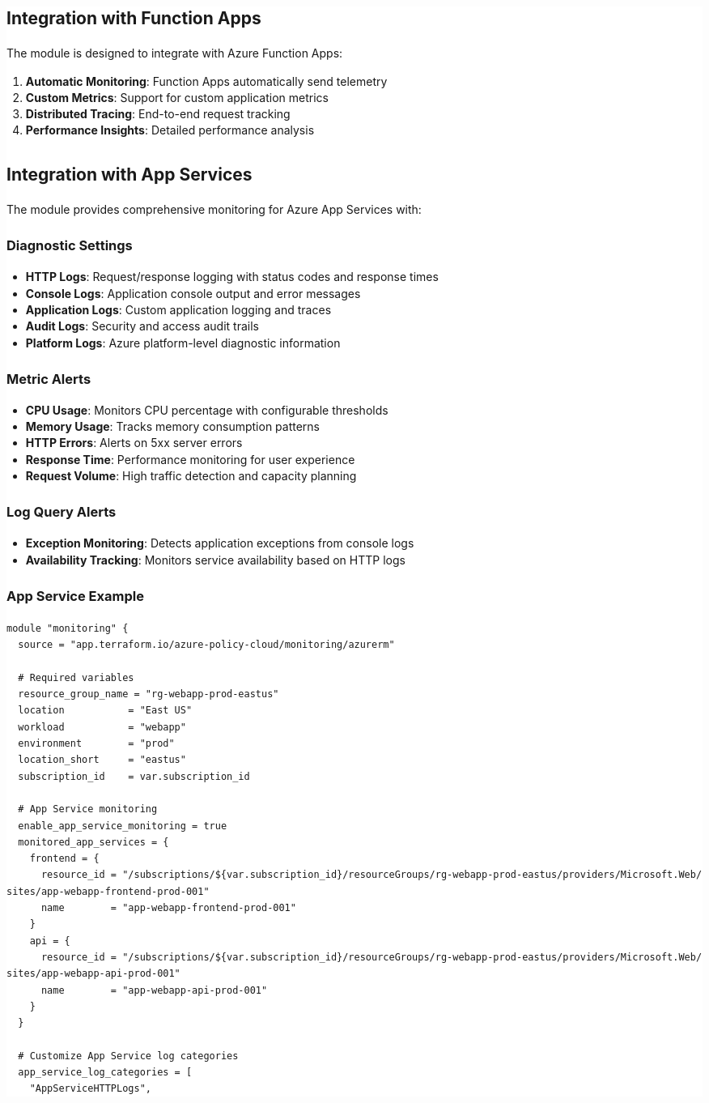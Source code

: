 ## Integration with Function Apps

The module is designed to integrate with Azure Function Apps:

1. **Automatic Monitoring**: Function Apps automatically send telemetry
2. **Custom Metrics**: Support for custom application metrics
3. **Distributed Tracing**: End-to-end request tracking
4. **Performance Insights**: Detailed performance analysis

## Integration with App Services

The module provides comprehensive monitoring for Azure App Services with:

### Diagnostic Settings
- **HTTP Logs**: Request/response logging with status codes and response times
- **Console Logs**: Application console output and error messages
- **Application Logs**: Custom application logging and traces
- **Audit Logs**: Security and access audit trails
- **Platform Logs**: Azure platform-level diagnostic information

### Metric Alerts
- **CPU Usage**: Monitors CPU percentage with configurable thresholds
- **Memory Usage**: Tracks memory consumption patterns
- **HTTP Errors**: Alerts on 5xx server errors
- **Response Time**: Performance monitoring for user experience
- **Request Volume**: High traffic detection and capacity planning

### Log Query Alerts
- **Exception Monitoring**: Detects application exceptions from console logs
- **Availability Tracking**: Monitors service availability based on HTTP logs

### App Service Example

```hcl
module "monitoring" {
  source = "app.terraform.io/azure-policy-cloud/monitoring/azurerm"

  # Required variables
  resource_group_name = "rg-webapp-prod-eastus"
  location           = "East US"
  workload           = "webapp"
  environment        = "prod"
  location_short     = "eastus"
  subscription_id    = var.subscription_id

  # App Service monitoring
  enable_app_service_monitoring = true
  monitored_app_services = {
    frontend = {
      resource_id = "/subscriptions/${var.subscription_id}/resourceGroups/rg-webapp-prod-eastus/providers/Microsoft.Web/sites/app-webapp-frontend-prod-001"
      name        = "app-webapp-frontend-prod-001"
    }
    api = {
      resource_id = "/subscriptions/${var.subscription_id}/resourceGroups/rg-webapp-prod-eastus/providers/Microsoft.Web/sites/app-webapp-api-prod-001"
      name        = "app-webapp-api-prod-001"
    }
  }

  # Customize App Service log categories
  app_service_log_categories = [
    "AppServiceHTTPLogs",
```